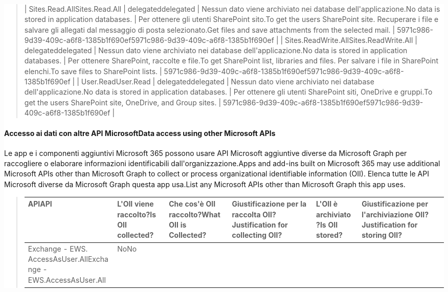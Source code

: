 >| <span data-ttu-id="0251b-162">Sites.Read.All</span><span class="sxs-lookup"><span data-stu-id="0251b-162">Sites.Read.All</span></span> | <span data-ttu-id="0251b-163">delegated</span><span class="sxs-lookup"><span data-stu-id="0251b-163">delegated</span></span> | <span data-ttu-id="0251b-164">Nessun dato viene archiviato nei database dell'applicazione.</span><span class="sxs-lookup"><span data-stu-id="0251b-164">No data is stored in application databases.</span></span> | <span data-ttu-id="0251b-165">Per ottenere gli utenti SharePoint sito.</span><span class="sxs-lookup"><span data-stu-id="0251b-165">To get the users SharePoint site.</span></span> <span data-ttu-id="0251b-166">Recuperare i file e salvare gli allegati dal messaggio di posta selezionato.</span><span class="sxs-lookup"><span data-stu-id="0251b-166">Get files and save attachments from the selected mail.</span></span> | <span data-ttu-id="0251b-167">5971c986-9d39-409c-a6f8-1385b1f690ef</span><span class="sxs-lookup"><span data-stu-id="0251b-167">5971c986-9d39-409c-a6f8-1385b1f690ef</span></span> |
>| <span data-ttu-id="0251b-168">Sites.ReadWrite.All</span><span class="sxs-lookup"><span data-stu-id="0251b-168">Sites.ReadWrite.All</span></span> | <span data-ttu-id="0251b-169">delegated</span><span class="sxs-lookup"><span data-stu-id="0251b-169">delegated</span></span> | <span data-ttu-id="0251b-170">Nessun dato viene archiviato nei database dell'applicazione.</span><span class="sxs-lookup"><span data-stu-id="0251b-170">No data is stored in application databases.</span></span> | <span data-ttu-id="0251b-171">Per ottenere SharePoint, raccolte e file.</span><span class="sxs-lookup"><span data-stu-id="0251b-171">To get SharePoint list, libraries and files.</span></span> <span data-ttu-id="0251b-172">Per salvare i file in SharePoint elenchi.</span><span class="sxs-lookup"><span data-stu-id="0251b-172">To save files to SharePoint lists.</span></span> | <span data-ttu-id="0251b-173">5971c986-9d39-409c-a6f8-1385b1f690ef</span><span class="sxs-lookup"><span data-stu-id="0251b-173">5971c986-9d39-409c-a6f8-1385b1f690ef</span></span> |
>| <span data-ttu-id="0251b-174">User.Read</span><span class="sxs-lookup"><span data-stu-id="0251b-174">User.Read</span></span> | <span data-ttu-id="0251b-175">delegated</span><span class="sxs-lookup"><span data-stu-id="0251b-175">delegated</span></span> | <span data-ttu-id="0251b-176">Nessun dato viene archiviato nei database dell'applicazione.</span><span class="sxs-lookup"><span data-stu-id="0251b-176">No data is stored in application databases.</span></span> | <span data-ttu-id="0251b-177">Per ottenere gli utenti SharePoint siti, OneDrive e gruppi.</span><span class="sxs-lookup"><span data-stu-id="0251b-177">To get the users SharePoint site, OneDrive, and Group sites.</span></span> | <span data-ttu-id="0251b-178">5971c986-9d39-409c-a6f8-1385b1f690ef</span><span class="sxs-lookup"><span data-stu-id="0251b-178">5971c986-9d39-409c-a6f8-1385b1f690ef</span></span> |

#### <a name="data-access-using-other-microsoft-apis"></a><span data-ttu-id="0251b-179">Accesso ai dati con altre API Microsoft</span><span class="sxs-lookup"><span data-stu-id="0251b-179">Data access using other Microsoft APIs</span></span>

<span data-ttu-id="0251b-180">Le app e i componenti aggiuntivi Microsoft 365 possono usare API Microsoft aggiuntive diverse da Microsoft Graph per raccogliere o elaborare informazioni identificabili dall'organizzazione.</span><span class="sxs-lookup"><span data-stu-id="0251b-180">Apps and add-ins built on Microsoft 365 may use additional Microsoft APIs other than Microsoft Graph to collect or process organizational identifiable information (OII).</span></span> <span data-ttu-id="0251b-181">Elenca tutte le API Microsoft diverse da Microsoft Graph questa app usa.</span><span class="sxs-lookup"><span data-stu-id="0251b-181">List any Microsoft APIs other than Microsoft Graph this app uses.</span></span>

>| <span data-ttu-id="0251b-182">**API**</span><span class="sxs-lookup"><span data-stu-id="0251b-182">**API**</span></span> |  <span data-ttu-id="0251b-183">**L'OII viene raccolto?**</span><span class="sxs-lookup"><span data-stu-id="0251b-183">**Is OII collected?**</span></span> |  <span data-ttu-id="0251b-184">**Che cos'è OII raccolto?**</span><span class="sxs-lookup"><span data-stu-id="0251b-184">**What OII is Collected?**</span></span> | <span data-ttu-id="0251b-185">**Giustificazione per la raccolta OII?**</span><span class="sxs-lookup"><span data-stu-id="0251b-185">**Justification for collecting OII?**</span></span> | <span data-ttu-id="0251b-186">**L'OII è archiviato?**</span><span class="sxs-lookup"><span data-stu-id="0251b-186">**Is OII stored?**</span></span> | <span data-ttu-id="0251b-187">**Giustificazione per l'archiviazione OII?**</span><span class="sxs-lookup"><span data-stu-id="0251b-187">**Justification for storing OII?**</span></span> |
>|:-------------------|:-------------------|:--------------------------|:--------------------------|:---------------------------------------------------|:--------------------------|
>| <span data-ttu-id="0251b-188">Exchange - EWS. AccessAsUser.All</span><span class="sxs-lookup"><span data-stu-id="0251b-188">Exchange - EWS.AccessAsUser.All</span></span> | <span data-ttu-id="0251b-189">No</span><span class="sxs-lookup"><span data-stu-id="0251b-189">No</span></span> |  |  |  |  |